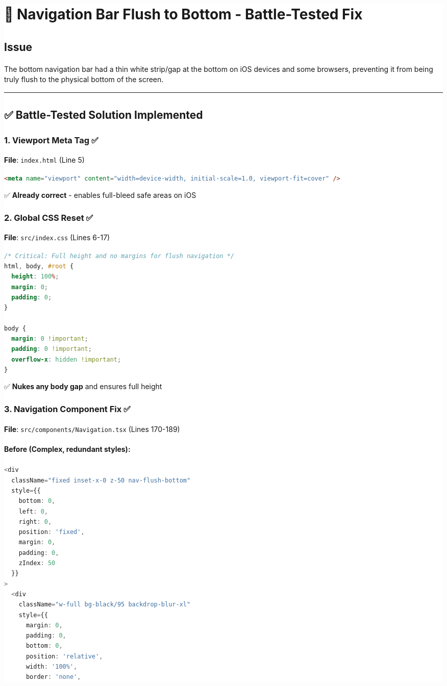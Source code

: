 # 🔧 Navigation Bar Flush to Bottom - Battle-Tested Fix

## Issue
The bottom navigation bar had a thin white strip/gap at the bottom on iOS devices and some browsers, preventing it from being truly flush to the physical bottom of the screen.

---

## ✅ **Battle-Tested Solution Implemented**

### **1. Viewport Meta Tag** ✅
**File**: `index.html` (Line 5)
```html
<meta name="viewport" content="width=device-width, initial-scale=1.0, viewport-fit=cover" />
```
✅ **Already correct** - enables full-bleed safe areas on iOS

### **2. Global CSS Reset** ✅
**File**: `src/index.css` (Lines 6-17)
```css
/* Critical: Full height and no margins for flush navigation */
html, body, #root {
  height: 100%;
  margin: 0;
  padding: 0;
}

body {
  margin: 0 !important;
  padding: 0 !important;
  overflow-x: hidden !important;
}
```
✅ **Nukes any body gap** and ensures full height

### **3. Navigation Component Fix** ✅
**File**: `src/components/Navigation.tsx` (Lines 170-189)

#### **Before** (Complex, redundant styles):
```typescript
<div 
  className="fixed inset-x-0 z-50 nav-flush-bottom" 
  style={{ 
    bottom: 0,
    left: 0,
    right: 0,
    position: 'fixed',
    margin: 0,
    padding: 0,
    zIndex: 50
  }}
>
  <div 
    className="w-full bg-black/95 backdrop-blur-xl"
    style={{
      margin: 0,
      padding: 0,
      bottom: 0,
      position: 'relative',
      width: '100%',
      border: 'none',
```